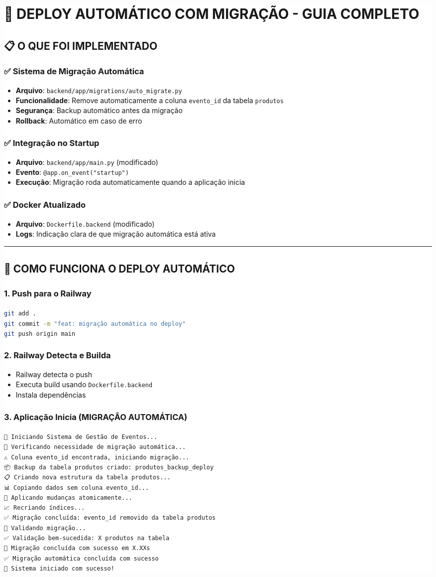 # 🚀 **DEPLOY AUTOMÁTICO COM MIGRAÇÃO - GUIA COMPLETO**

## 📋 **O QUE FOI IMPLEMENTADO**

### **✅ Sistema de Migração Automática**
- **Arquivo**: `backend/app/migrations/auto_migrate.py`
- **Funcionalidade**: Remove automaticamente a coluna `evento_id` da tabela `produtos`
- **Segurança**: Backup automático antes da migração
- **Rollback**: Automático em caso de erro

### **✅ Integração no Startup**
- **Arquivo**: `backend/app/main.py` (modificado)
- **Evento**: `@app.on_event("startup")`
- **Execução**: Migração roda automaticamente quando a aplicação inicia

### **✅ Docker Atualizado**
- **Arquivo**: `Dockerfile.backend` (modificado)
- **Logs**: Indicação clara de que migração automática está ativa

---

## 🎯 **COMO FUNCIONA O DEPLOY AUTOMÁTICO**

### **1. Push para o Railway**
```bash
git add .
git commit -m "feat: migração automática no deploy"
git push origin main
```

### **2. Railway Detecta e Builda**
- Railway detecta o push
- Executa build usando `Dockerfile.backend`
- Instala dependências

### **3. Aplicação Inicia (MIGRAÇÃO AUTOMÁTICA)**
```
🚀 Iniciando Sistema de Gestão de Eventos...
🔧 Verificando necessidade de migração automática...
⚠️ Coluna evento_id encontrada, iniciando migração...
📦 Backup da tabela produtos criado: produtos_backup_deploy
📋 Criando nova estrutura da tabela produtos...
📊 Copiando dados sem coluna evento_id...
🔄 Aplicando mudanças atomicamente...
📈 Recriando índices...
✅ Migração concluída: evento_id removido da tabela produtos
🧪 Validando migração...
✅ Validação bem-sucedida: X produtos na tabela
🎉 Migração concluída com sucesso em X.XXs
✅ Migração automática concluída com sucesso
🎉 Sistema iniciado com sucesso!
```
